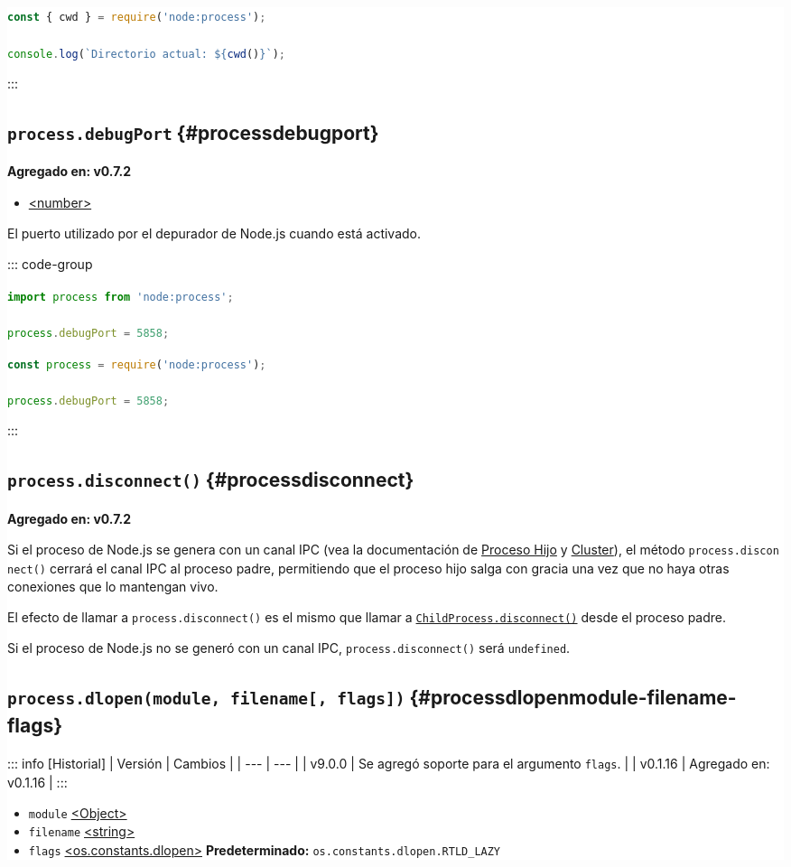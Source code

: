 ```js [CJS]
const { cwd } = require('node:process');

console.log(`Directorio actual: ${cwd()}`);
```
:::

## `process.debugPort` {#processdebugport}

**Agregado en: v0.7.2**

- [\<number\>](https://developer.mozilla.org/en-US/docs/Web/JavaScript/Data_structures#Number_type)

El puerto utilizado por el depurador de Node.js cuando está activado.

::: code-group
```js [ESM]
import process from 'node:process';

process.debugPort = 5858;
```

```js [CJS]
const process = require('node:process');

process.debugPort = 5858;
```
:::

## `process.disconnect()` {#processdisconnect}

**Agregado en: v0.7.2**

Si el proceso de Node.js se genera con un canal IPC (vea la documentación de [Proceso Hijo](/es/nodejs/api/child_process) y [Cluster](/es/nodejs/api/cluster)), el método `process.disconnect()` cerrará el canal IPC al proceso padre, permitiendo que el proceso hijo salga con gracia una vez que no haya otras conexiones que lo mantengan vivo.

El efecto de llamar a `process.disconnect()` es el mismo que llamar a [`ChildProcess.disconnect()`](/es/nodejs/api/child_process#subprocessdisconnect) desde el proceso padre.

Si el proceso de Node.js no se generó con un canal IPC, `process.disconnect()` será `undefined`.

## `process.dlopen(module, filename[, flags])` {#processdlopenmodule-filename-flags}

::: info [Historial]
| Versión | Cambios |
| --- | --- |
| v9.0.0 | Se agregó soporte para el argumento `flags`. |
| v0.1.16 | Agregado en: v0.1.16 |
:::

- `module` [\<Object\>](https://developer.mozilla.org/en-US/docs/Web/JavaScript/Reference/Global_Objects/Object)
- `filename` [\<string\>](https://developer.mozilla.org/en-US/docs/Web/JavaScript/Data_structures#String_type)
- `flags` [\<os.constants.dlopen\>](/es/nodejs/api/os#dlopen-constants) **Predeterminado:** `os.constants.dlopen.RTLD_LAZY`

